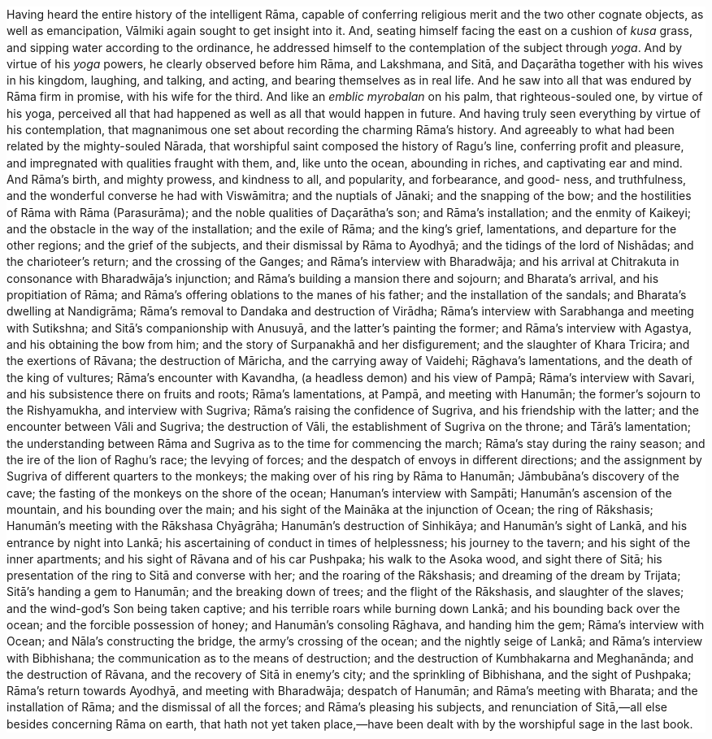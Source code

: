  Having heard the entire history of the intelligent Rāma, capable of conferring religious merit and the two other cognate objects, as well as emancipation, Vālmiki again sought to get insight into it. And, seating himself facing the east on a cushion of _kusa_ grass, and sipping water according to the ordinance, he addressed himself to the contemplation of the subject through _yoga_. And by virtue of his _yoga_ powers, he clearly observed before him Rāma, and Lakshmana, and Sitā, and Daçarātha together with his wives in his kingdom, laughing, and talking, and acting, and bearing themselves as in real life. And he saw into all that was endured by Rāma firm in promise, with his wife for the third. And like an _emblic myrobalan_ on his palm, that righteous-souled one, by virtue of his yoga, perceived all that had happened as well as all that would happen in future. And having truly seen everything by virtue of his contemplation, that magnanimous one set about recording the charming Rāma’s history. And agreeably to what had been related by the mighty-souled Nārada, that worshipful saint composed the history of Ragu’s line, conferring profit and pleasure, and impregnated with qualities fraught with them, and, like unto the ocean, abounding in riches, and captivating ear and mind. And Rāma’s birth, and mighty prowess, and kindness to all, and popularity, and forbearance, and good- ness, and truthfulness, and the wonderful converse he had with Viswāmitra; and the nuptials of Jānaki; and the snapping of the bow; and the hostilities of Rāma with Rāma (Parasurāma); and the noble qualities of Daçarātha’s son; and Rāma’s installation; and the enmity of Kaikeyi; and the obstacle in the way of the installation; and the exile of Rāma; and the king’s grief, lamentations, and departure for the other regions; and the grief of the subjects, and their dismissal by Rāma to Ayodhyā; and the tidings of the lord of Nishādas; and the charioteer’s return; and the crossing of the Ganges; and Rāma’s interview with Bharadwāja; and his arrival at Chitrakuta in consonance with Bharadwāja’s injunction; and Rāma’s building a mansion there and sojourn; and Bharata’s arrival, and his propitiation of Rāma; and Rāma’s offering oblations to the manes of his father; and the installation of the sandals; and Bharata’s dwelling at Nandigrāma; Rāma’s removal to Dandaka and destruction of Virādha; Rāma’s interview with Sarabhanga and meeting with Sutikshna; and Sitā’s companionship with Anusuyā, and the latter’s painting the former; and Rāma’s interview with Agastya, and his obtaining the bow from him; and the story of Surpanakhā and her disfigurement; and the slaughter of Khara Tricira; and the exertions of Rāvana; the destruction of Māricha, and the carrying away of Vaidehi; Rāghava’s lamentations, and the death of the king of vultures; Rāma’s encounter with Kavandha, (a headless demon) and his view of Pampā; Rāma’s interview with Savari, and his subsistence there on fruits and roots; Rāma’s lamentations, at Pampā, and meeting with Hanumān; the former’s sojourn to the Rishyamukha, and interview with Sugriva; Rāma’s raising the confidence of Sugriva, and his friendship with the latter; and the encounter between Vāli and Sugriva; the destruction of Vāli, the establishment of Sugriva on the throne; and Tārā’s lamentation; the understanding between Rāma and Sugriva as to the time for commencing the march; Rāma’s stay during the rainy season; and the ire of the lion of Raghu’s race; the levying of forces; and the despatch of envoys in different directions; and the assignment by Sugriva of different quarters to the monkeys; the making over of his ring by Rāma to Hanumān; Jāmbubāna’s discovery of the cave; the fasting of the monkeys on the shore of the ocean; Hanuman’s interview with Sampāti; Hanumān’s ascension of the mountain, and his bounding over the main; and his sight of the Maināka at the injunction of Ocean; the ring of Rākshasis; Hanumān’s meeting with the Rākshasa Chyāgrāha; Hanumān’s destruction of Sinhikāya; and Hanumān’s sight of Lankā, and his entrance by night into Lankā; his ascertaining of conduct in times of helplessness; his journey to the tavern; and his sight of the inner apartments; and his sight of Rāvana and of his car Pushpaka; his walk to the Asoka wood, and sight there of Sitā; his presentation of the ring to Sitā and converse with her; and the roaring of the Rākshasis; and dreaming of the dream by Trijata; Sitā’s handing a gem to Hanumān; and the breaking down of trees; and the flight of the Rākshasis, and slaughter of the slaves; and the wind-god’s Son being taken captive; and his terrible roars while burning down Lankā; and his bounding back over the ocean; and the forcible possession of honey; and Hanumān’s consoling Rāghava, and handing him the gem; Rāma’s interview with Ocean; and Nāla’s constructing the bridge, the army’s crossing of the ocean; and the nightly seige of Lankā; and Rāma’s interview with Bibhishana; the communication as to the means of destruction; and the destruction of Kumbhakarna and Meghanānda; and the destruction of Rāvana, and the recovery of Sitā in enemy’s city; and the sprinkling of Bibhishana, and the sight of Pushpaka; Rāma’s return towards Ayodhyā, and meeting with Bharadwāja; despatch of Hanumān; and Rāma’s meeting with Bharata; and the installation of Rāma; and the dismissal of all the forces; and Rāma’s pleasing his subjects, and renunciation of Sitā,—all else besides concerning Rāma on earth, that hath not yet taken place,—have been dealt with by the worshipful sage in the last book.
